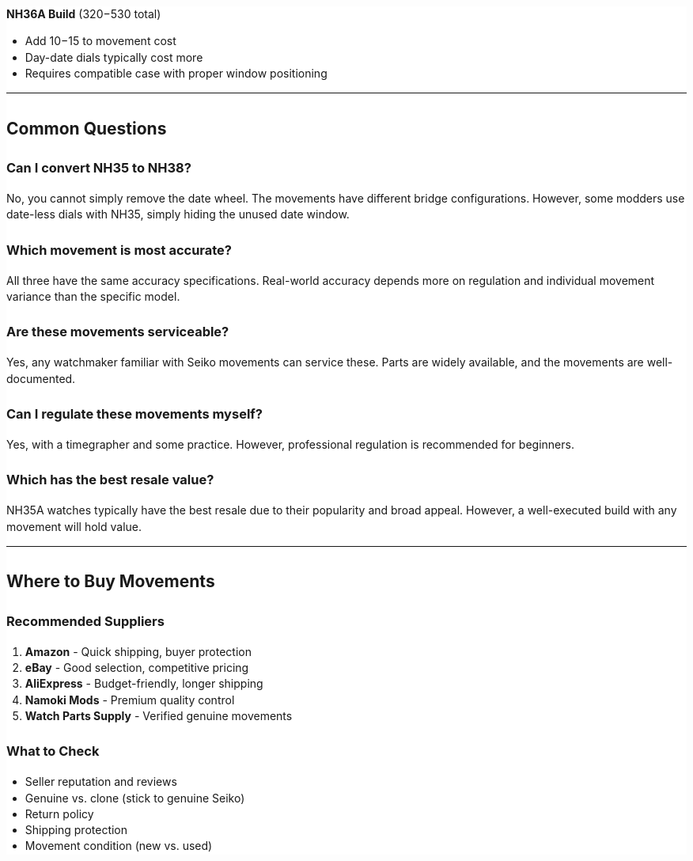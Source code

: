 **NH36A Build** ($320-$530 total)
- Add $10-$15 to movement cost
- Day-date dials typically cost more
- Requires compatible case with proper window positioning

---

## Common Questions

### Can I convert NH35 to NH38?

No, you cannot simply remove the date wheel. The movements have different bridge configurations. However, some modders use date-less dials with NH35, simply hiding the unused date window.

### Which movement is most accurate?

All three have the same accuracy specifications. Real-world accuracy depends more on regulation and individual movement variance than the specific model.

### Are these movements serviceable?

Yes, any watchmaker familiar with Seiko movements can service these. Parts are widely available, and the movements are well-documented.

### Can I regulate these movements myself?

Yes, with a timegrapher and some practice. However, professional regulation is recommended for beginners.

### Which has the best resale value?

NH35A watches typically have the best resale due to their popularity and broad appeal. However, a well-executed build with any movement will hold value.

---

## Where to Buy Movements

### Recommended Suppliers

1. **Amazon** - Quick shipping, buyer protection
2. **eBay** - Good selection, competitive pricing
3. **AliExpress** - Budget-friendly, longer shipping
4. **Namoki Mods** - Premium quality control
5. **Watch Parts Supply** - Verified genuine movements

### What to Check

- Seller reputation and reviews
- Genuine vs. clone (stick to genuine Seiko)
- Return policy
- Shipping protection
- Movement condition (new vs. used)

